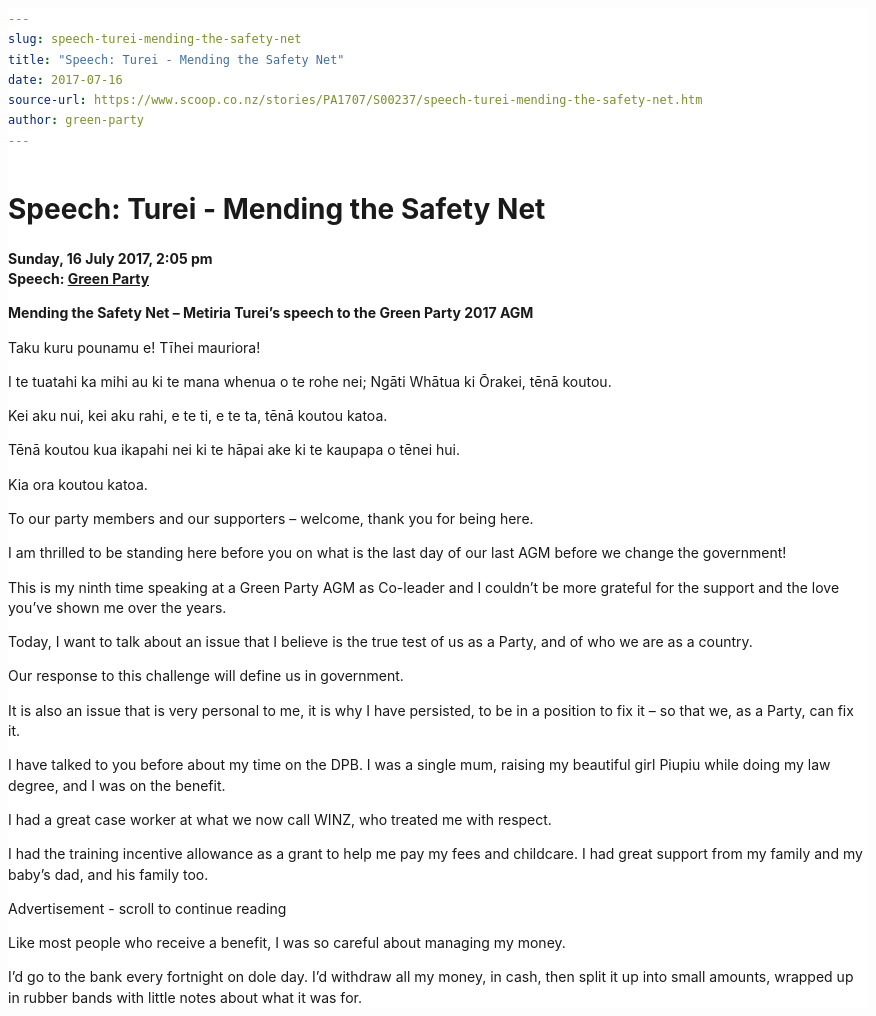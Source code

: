```yaml
---
slug: speech-turei-mending-the-safety-net
title: "Speech: Turei - Mending the Safety Net"
date: 2017-07-16
source-url: https://www.scoop.co.nz/stories/PA1707/S00237/speech-turei-mending-the-safety-net.htm
author: green-party
---
```

Speech: Turei - Mending the Safety Net
======================================

**Sunday, 16 July 2017, 2:05 pm**  
**Speech: [Green Party](https://info.scoop.co.nz/Green_Party)**

**Mending the Safety Net – Metiria Turei’s speech to the Green Party 2017 AGM**

Taku kuru pounamu e! Tīhei mauriora!

I te tuatahi ka mihi au ki te mana whenua o te rohe nei; Ngāti Whātua ki Ōrakei, tēnā koutou.

Kei aku nui, kei aku rahi, e te ti, e te ta, tēnā koutou katoa.

Tēnā koutou kua ikapahi nei ki te hāpai ake ki te kaupapa o tēnei hui.

Kia ora koutou katoa.

To our party members and our supporters – welcome, thank you for being here.

I am thrilled to be standing here before you on what is the last day of our last AGM before we change the government!

This is my ninth time speaking at a Green Party AGM as Co-leader and I couldn’t be more grateful for the support and the love you’ve shown me over the years.

Today, I want to talk about an issue that I believe is the true test of us as a Party, and of who we are as a country.

Our response to this challenge will define us in government.

It is also an issue that is very personal to me, it is why I have persisted, to be in a position to fix it – so that we, as a Party, can fix it.

I have talked to you before about my time on the DPB. I was a single mum, raising my beautiful girl Piupiu while doing my law degree, and I was on the benefit.

I had a great case worker at what we now call WINZ, who treated me with respect.

I had the training incentive allowance as a grant to help me pay my fees and childcare. I had great support from my family and my baby’s dad, and his family too.

Advertisement - scroll to continue reading





Like most people who receive a benefit, I was so careful about managing my money.

I’d go to the bank every fortnight on dole day. I’d withdraw all my money, in cash, then split it up into small amounts, wrapped up in rubber bands with little notes about what it was for.
